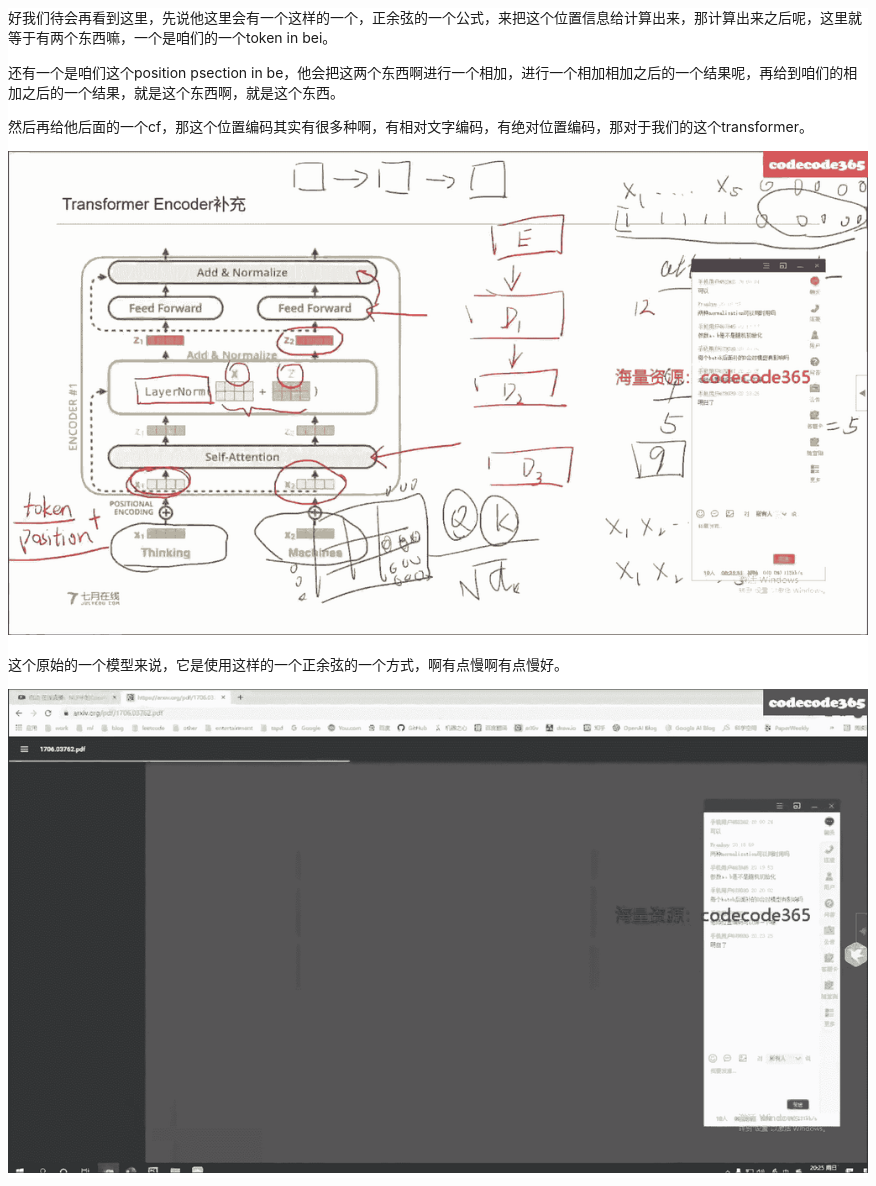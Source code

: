 好我们待会再看到这里，先说他这里会有一个这样的一个，正余弦的一个公式，来把这个位置信息给计算出来，那计算出来之后呢，这里就等于有两个东西嘛，一个是咱们的一个token in bei。

还有一个是咱们这个position psection in be，他会把这两个东西啊进行一个相加，进行一个相加相加之后的一个结果呢，再给到咱们的相加之后的一个结果，就是这个东西啊，就是这个东西。

然后再给他后面的一个cf，那这个位置编码其实有很多种啊，有相对文字编码，有绝对位置编码，那对于我们的这个transformer。



![](img/4a91a162bd37b85e8f70afa9e73bd282_12.png)

这个原始的一个模型来说，它是使用这样的一个正余弦的一个方式，啊有点慢啊有点慢好。

![](img/4a91a162bd37b85e8f70afa9e73bd282_14.png)

